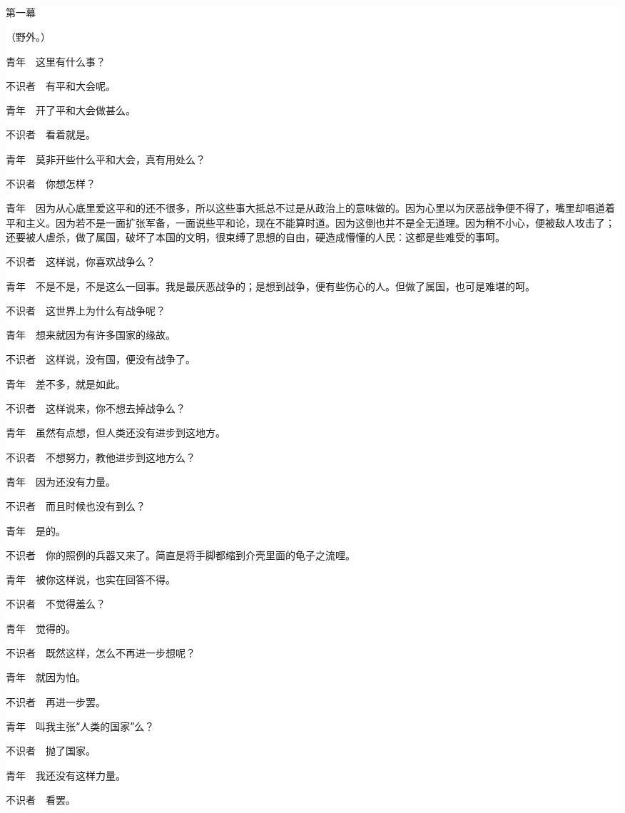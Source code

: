 第一幕

  

（野外。）

青年　这里有什么事？

不识者　有平和大会呢。

青年　开了平和大会做甚么。

不识者　看着就是。

青年　莫非开些什么平和大会，真有用处么？

不识者　你想怎样？

青年　因为从心底里爱这平和的还不很多，所以这些事大抵总不过是从政治上的意味做的。因为心里以为厌恶战争便不得了，嘴里却唱道着平和主义。因为若不是一面扩张军备，一面说些平和论，现在不能算时道。因为这倒也并不是全无道理。因为稍不小心，便被敌人攻击了；还要被人虐杀，做了属国，破坏了本国的文明，很束缚了思想的自由，硬造成懵懂的人民：这都是些难受的事呵。

不识者　这样说，你喜欢战争么？

青年　不是不是，不是这么一回事。我是最厌恶战争的；是想到战争，便有些伤心的人。但做了属国，也可是难堪的呵。

不识者　这世界上为什么有战争呢？

青年　想来就因为有许多国家的缘故。

不识者　这样说，没有国，便没有战争了。

青年　差不多，就是如此。

不识者　这样说来，你不想去掉战争么？

青年　虽然有点想，但人类还没有进步到这地方。

不识者　不想努力，教他进步到这地方么？

青年　因为还没有力量。

不识者　而且时候也没有到么？

青年　是的。

不识者　你的照例的兵器又来了。简直是将手脚都缩到介壳里面的龟子之流哩。

青年　被你这样说，也实在回答不得。

不识者　不觉得羞么？

青年　觉得的。

不识者　既然这样，怎么不再进一步想呢？

青年　就因为怕。

不识者　再进一步罢。

青年　叫我主张“人类的国家”么？

不识者　抛了国家。

青年　我还没有这样力量。

不识者　看罢。
